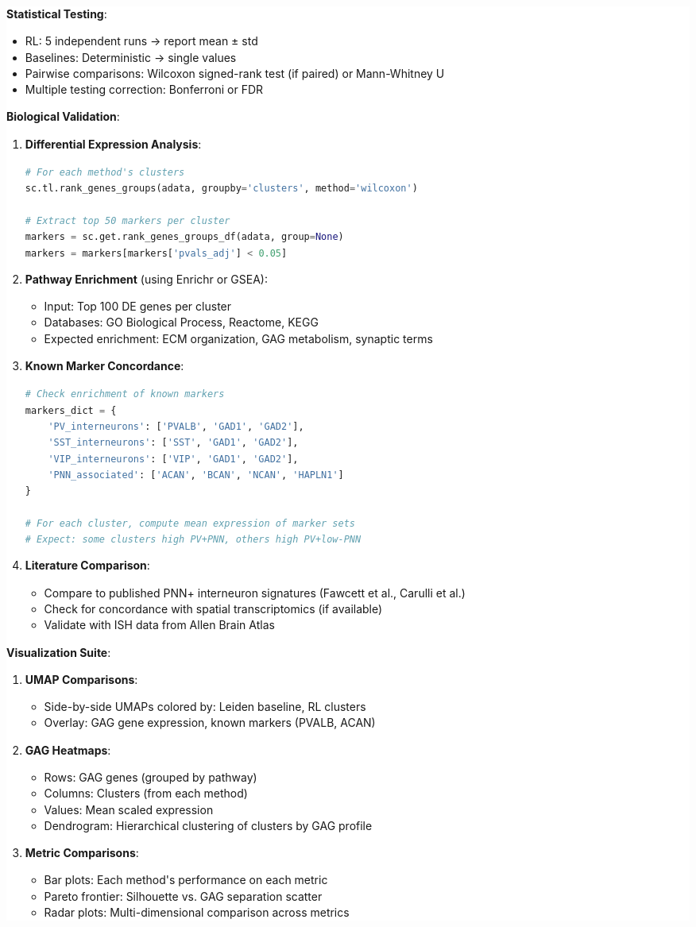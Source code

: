 **Statistical Testing**:
- RL: 5 independent runs → report mean ± std
- Baselines: Deterministic → single values
- Pairwise comparisons: Wilcoxon signed-rank test (if paired) or Mann-Whitney U
- Multiple testing correction: Bonferroni or FDR

**Biological Validation**:

1. **Differential Expression Analysis**:
   ```python
   # For each method's clusters
   sc.tl.rank_genes_groups(adata, groupby='clusters', method='wilcoxon')
   
   # Extract top 50 markers per cluster
   markers = sc.get.rank_genes_groups_df(adata, group=None)
   markers = markers[markers['pvals_adj'] < 0.05]
   ```

2. **Pathway Enrichment** (using Enrichr or GSEA):
   - Input: Top 100 DE genes per cluster
   - Databases: GO Biological Process, Reactome, KEGG
   - Expected enrichment: ECM organization, GAG metabolism, synaptic terms

3. **Known Marker Concordance**:
   ```python
   # Check enrichment of known markers
   markers_dict = {
       'PV_interneurons': ['PVALB', 'GAD1', 'GAD2'],
       'SST_interneurons': ['SST', 'GAD1', 'GAD2'],
       'VIP_interneurons': ['VIP', 'GAD1', 'GAD2'],
       'PNN_associated': ['ACAN', 'BCAN', 'NCAN', 'HAPLN1']
   }
   
   # For each cluster, compute mean expression of marker sets
   # Expect: some clusters high PV+PNN, others high PV+low-PNN
   ```

4. **Literature Comparison**:
   - Compare to published PNN+ interneuron signatures (Fawcett et al., Carulli et al.)
   - Check for concordance with spatial transcriptomics (if available)
   - Validate with ISH data from Allen Brain Atlas

**Visualization Suite**:

1. **UMAP Comparisons**:
   - Side-by-side UMAPs colored by: Leiden baseline, RL clusters
   - Overlay: GAG gene expression, known markers (PVALB, ACAN)

2. **GAG Heatmaps**:
   - Rows: GAG genes (grouped by pathway)
   - Columns: Clusters (from each method)
   - Values: Mean scaled expression
   - Dendrogram: Hierarchical clustering of clusters by GAG profile

3. **Metric Comparisons**:
   - Bar plots: Each method's performance on each metric
   - Pareto frontier: Silhouette vs. GAG separation scatter
   - Radar plots: Multi-dimensional comparison across metrics
